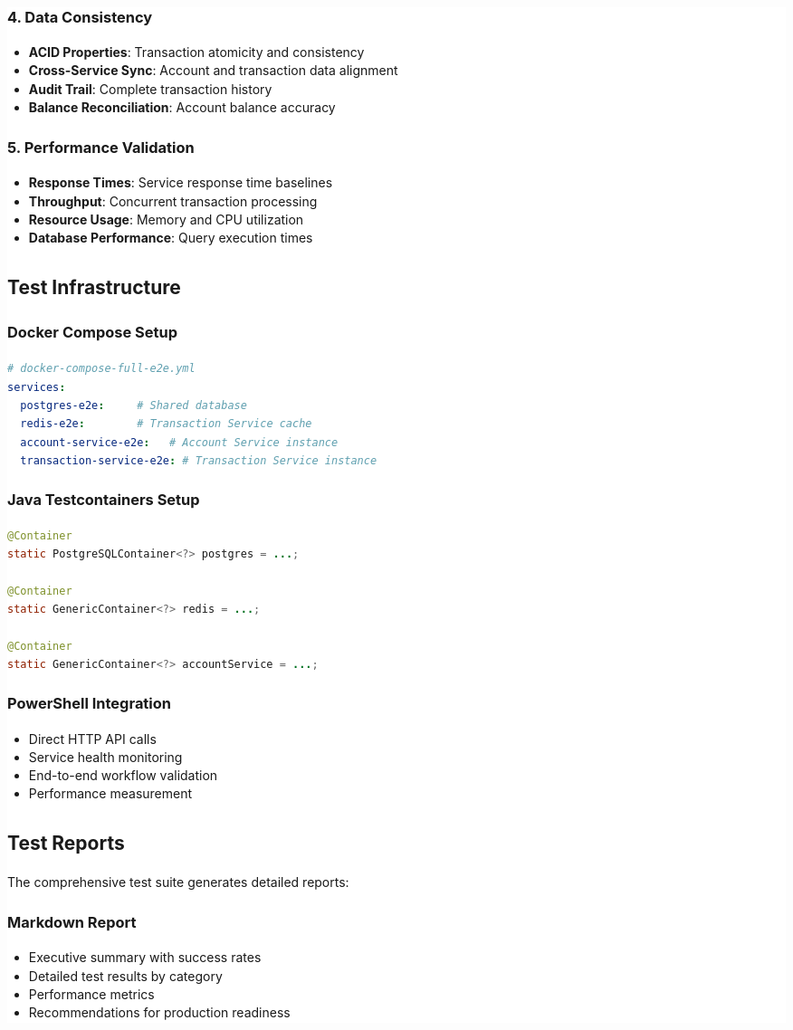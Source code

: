 ### 4. Data Consistency
- **ACID Properties**: Transaction atomicity and consistency
- **Cross-Service Sync**: Account and transaction data alignment
- **Audit Trail**: Complete transaction history
- **Balance Reconciliation**: Account balance accuracy

### 5. Performance Validation
- **Response Times**: Service response time baselines
- **Throughput**: Concurrent transaction processing
- **Resource Usage**: Memory and CPU utilization
- **Database Performance**: Query execution times

## Test Infrastructure

### Docker Compose Setup
```yaml
# docker-compose-full-e2e.yml
services:
  postgres-e2e:     # Shared database
  redis-e2e:        # Transaction Service cache
  account-service-e2e:   # Account Service instance
  transaction-service-e2e: # Transaction Service instance
```

### Java Testcontainers Setup
```java
@Container
static PostgreSQLContainer<?> postgres = ...;

@Container
static GenericContainer<?> redis = ...;

@Container
static GenericContainer<?> accountService = ...;
```

### PowerShell Integration
- Direct HTTP API calls
- Service health monitoring
- End-to-end workflow validation
- Performance measurement

## Test Reports

The comprehensive test suite generates detailed reports:

### Markdown Report
- Executive summary with success rates
- Detailed test results by category
- Performance metrics
- Recommendations for production readiness
